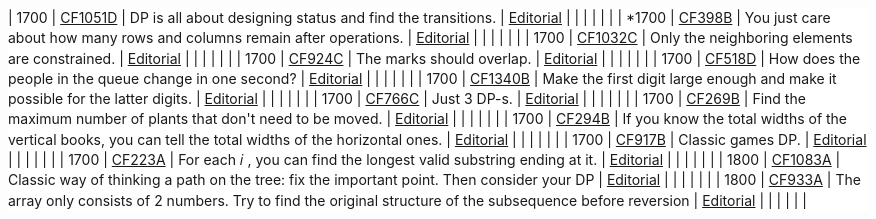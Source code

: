 | 1700       | [CF1051D](https://codeforces.com/problemset/problem/1051/D)   | DP is all about designing status and find the transitions.                                                                                                                                              | [Editorial](https://github.com/Yawn-Sean/Daily_CF_Problems/blob/main/daily_problems/2024/06/0619/solution/cf1051d.md)  |     |            |          |       |          |
| *1700      | [CF398B](https://codeforces.com/problemset/problem/398/B)     | You just care about how many rows and columns remain after operations.                                                                                                                                  | [Editorial](https://github.com/Yawn-Sean/Daily_CF_Problems/blob/main/daily_problems/2024/11/1128/solution/cf398b.md)   |     |            |          |       |          |
| 1700       | [CF1032C](https://codeforces.com/problemset/problem/1032/C)   | Only the neighboring elements are constrained.                                                                                                                                                          | [Editorial](https://github.com/Yawn-Sean/Daily_CF_Problems/blob/main/daily_problems/2025/01/0123/solution/cf1032c.md)  |     |            |          |       |          |
| 1700       | [CF924C](https://codeforces.com/problemset/problem/924/C)     | The marks should overlap.                                                                                                                                                                               | [Editorial](https://github.com/Yawn-Sean/Daily_CF_Problems/blob/main/daily_problems/2025/02/0205/solution/cf924c.md)   |     |            |          |       |          |
| 1700       | [CF518D](https://codeforces.com/problemset/problem/518/D)     | How does the people in the queue change in one second?                                                                                                                                                  | [Editorial](https://github.com/Yawn-Sean/Daily_CF_Problems/blob/main/daily_problems/2025/02/0212/solution/cf518d.md)   |     |            |          |       |          |
| 1700       | [CF1340B](https://codeforces.com/problemset/problem/1340/B)   | Make the first digit large enough and make it possible for the latter digits.                                                                                                                           | [Editorial](https://github.com/Yawn-Sean/Daily_CF_Problems/blob/main/daily_problems/2025/03/0306/solution/cf1340b.md)  |     |            |          |       |          |
| 1700       | [CF766C](https://codeforces.com/problemset/problem/766/C)     | Just 3 DP-s.                                                                                                                                                                                            | [Editorial](https://github.com/Yawn-Sean/Daily_CF_Problems/blob/main/daily_problems/2025/04/0402/solution/cf766c.md)   |     |            |          |       |          |
| 1700       | [CF269B](https://codeforces.com/problemset/problem/269/B)     | Find the maximum number of plants that don't need to be moved.                                                                                                                                          | [Editorial](https://github.com/Yawn-Sean/Daily_CF_Problems/blob/main/daily_problems/2025/04/0430/solution/cf269b.md)   |     |            |          |       |          |
| 1700       | [CF294B](https://codeforces.com/problemset/problem/294/B)     | If you know the total widths of the vertical books, you can tell the total widths of the horizontal ones.                                                                                               | [Editorial](https://github.com/Yawn-Sean/Daily_CF_Problems/blob/main/daily_problems/2025/05/0514/solution/cf294b.md)   |     |            |          |       |          |
| 1700       | [CF917B](https://codeforces.com/problemset/problem/917/B)     | Classic games DP.                                                                                                                                                                                       | [Editorial](https://github.com/Yawn-Sean/Daily_CF_Problems/blob/main/daily_problems/2025/06/0625/solution/cf917b.md)   |     |            |          |       |          |
| 1700       | [CF223A](https://codeforces.com/problemset/problem/223/A)     | For each 𝑖 , you can find the longest valid substring ending at it.                                                                                                                                    | [Editorial](https://github.com/Yawn-Sean/Daily_CF_Problems/blob/main/daily_problems/2025/07/0716/solution/cf223a.md)   |     |            |          |       |          |
| 1800       | [CF1083A](https://codeforces.com/problemset/problem/1083/A)   | Classic way of thinking a path on the tree: fix the important point. Then consider your DP                                                                                                              | [Editorial](https://github.com/Yawn-Sean/Daily_CF_Problems/blob/main/daily_problems/2024/03/0305/solution/cf1083a.md)  |     |            |          |       |          |
| 1800       | [CF933A](https://codeforces.com/problemset/problem/933/A)     | The array only consists of 2 numbers. Try to find the original structure of the subsequence before reversion                                                                                            | [Editorial](https://github.com/Yawn-Sean/Daily_CF_Problems/blob/main/daily_problems/2024/04/0415/solution/cf933a.md)   |     |            |          |       |          |